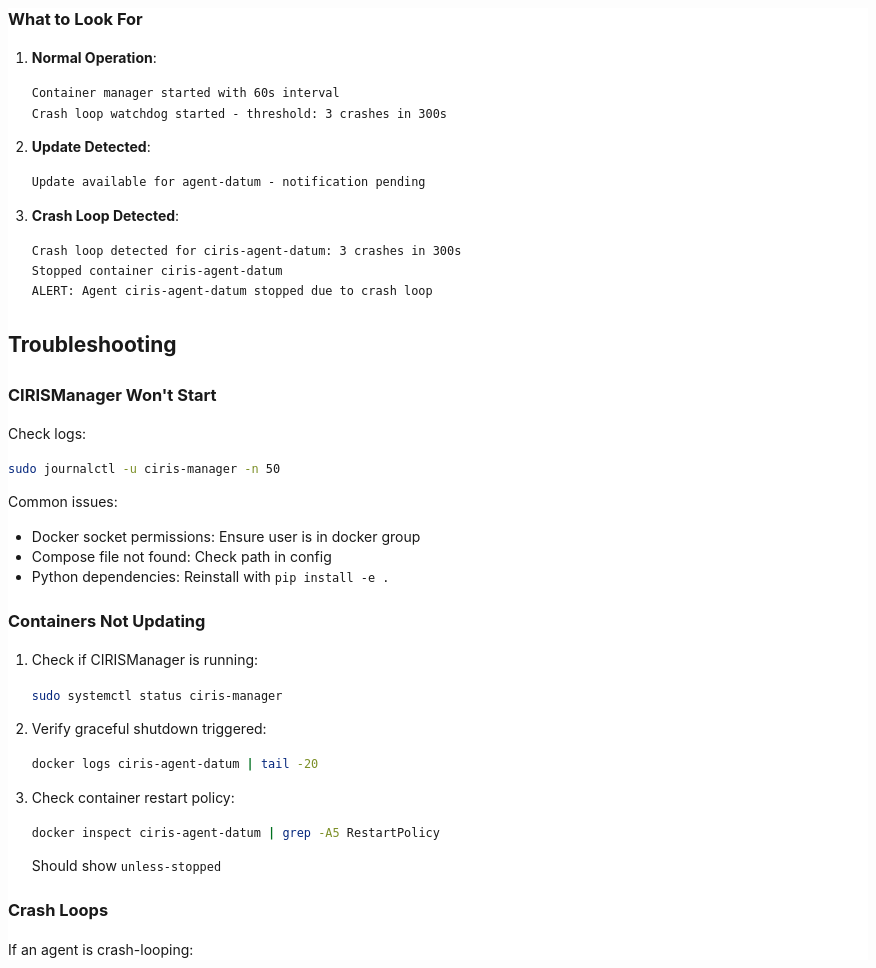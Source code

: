 ### What to Look For

1. **Normal Operation**:
   ```
   Container manager started with 60s interval
   Crash loop watchdog started - threshold: 3 crashes in 300s
   ```

2. **Update Detected**:
   ```
   Update available for agent-datum - notification pending
   ```

3. **Crash Loop Detected**:
   ```
   Crash loop detected for ciris-agent-datum: 3 crashes in 300s
   Stopped container ciris-agent-datum
   ALERT: Agent ciris-agent-datum stopped due to crash loop
   ```

## Troubleshooting

### CIRISManager Won't Start

Check logs:
```bash
sudo journalctl -u ciris-manager -n 50
```

Common issues:
- Docker socket permissions: Ensure user is in docker group
- Compose file not found: Check path in config
- Python dependencies: Reinstall with `pip install -e .`

### Containers Not Updating

1. Check if CIRISManager is running:
   ```bash
   sudo systemctl status ciris-manager
   ```

2. Verify graceful shutdown triggered:
   ```bash
   docker logs ciris-agent-datum | tail -20
   ```

3. Check container restart policy:
   ```bash
   docker inspect ciris-agent-datum | grep -A5 RestartPolicy
   ```
   Should show `unless-stopped`

### Crash Loops

If an agent is crash-looping:
